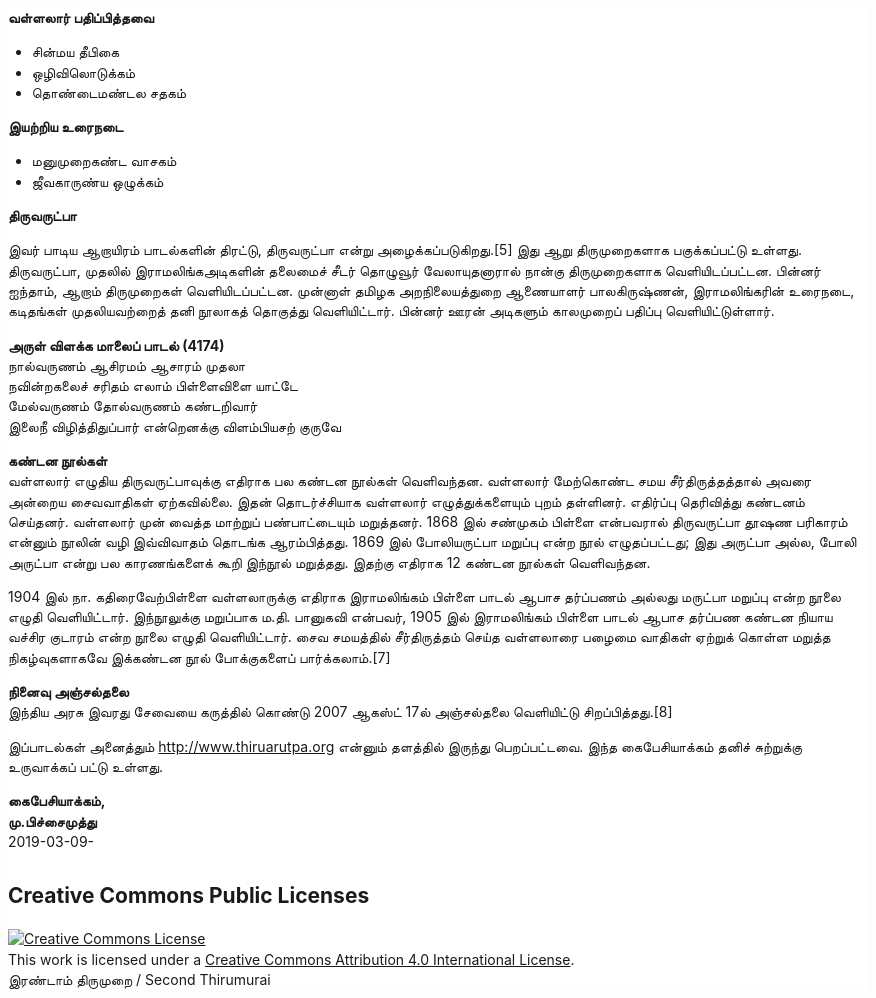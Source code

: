 **வள்ளலார் பதிப்பித்தவை**  
  
- சின்மய தீபிகை  
- ஒழிவிலொடுக்கம்  
- தொண்டைமண்டல சதகம்  
  
**இயற்றிய உரைநடை**  
  
- மனுமுறைகண்ட வாசகம்  
- ஜீவகாருண்ய ஒழுக்கம்  
  
**திருவருட்பா**  
  
இவர் பாடிய ஆறாயிரம் பாடல்களின் திரட்டு, திருவருட்பா என்று அழைக்கப்படுகிறது.[5] இது ஆறு திருமுறைகளாக பகுக்கப்பட்டு உள்ளது. திருவருட்பா, முதலில் இராமலிங்கஅடிகளின் தலைமைச் சீடர் தொழுவூர் வேலாயுதனாரால் நான்கு திருமுறைகளாக வெளியிடப்பட்டன. பின்னர் ஐந்தாம், ஆறாம் திருமுறைகள் வெளியிடப்பட்டன. முன்னாள் தமிழக அறநிலையத்துறை ஆணையாளர் பாலகிருஷ்ணன், இராமலிங்கரின் உரைநடை, கடிதங்கள் முதலியவற்றைத் தனி நூலாகத் தொகுத்து வெளியிட்டார். பின்னர் ஊரன் அடிகளும் காலமுறைப் பதிப்பு வெளியிட்டுள்ளார்.  
  
**அருள் விளக்க மாலைப் பாடல் (4174)**  
நால்வருணம் ஆசிரமம் ஆசாரம் முதலா  
நவின்றகலைச் சரிதம் எலாம் பிள்ளைவிளை யாட்டே  
மேல்வருணம் தோல்வருணம் கண்டறிவார்  
இலைநீ விழித்திதுப்பார் என்றெனக்கு விளம்பியசற் குருவே  
  
  
  
**கண்டன நூல்கள்**  
வள்ளலார் எழுதிய திருவருட்பாவுக்கு எதிராக பல கண்டன நூல்கள் வெளிவந்தன. வள்ளலார் மேற்கொண்ட சமய சீர்திருத்தத்தால் அவரை அன்றைய சைவவாதிகள் ஏற்கவில்லை. இதன் தொடர்ச்சியாக வள்ளலார் எழுத்துக்களையும் புறம் தள்ளினர். எதிர்ப்பு தெரிவித்து கண்டனம் செய்தனர். வள்ளலார் முன் வைத்த மாற்றுப் பண்பாட்டையும் மறுத்தனர். 1868 இல் சண்முகம் பிள்ளை என்பவரால் திருவருட்பா தூஷண பரிகாரம் என்னும் நூலின் வழி இவ்விவாதம் தொடங்க ஆரம்பித்தது. 1869 இல் போலியருட்பா மறுப்பு என்ற நூல் எழுதப்பட்டது; இது அருட்பா அல்ல, போலி அருட்பா என்று பல காரணங்களைக் கூறி இந்நூல் மறுத்தது. இதற்கு எதிராக 12 கண்டன நூல்கள் வெளிவந்தன.  
  
1904 இல் நா. கதிரைவேற்பிள்ளை வள்ளலாருக்கு எதிராக இராமலிங்கம் பிள்ளை பாடல் ஆபாச தர்ப்பணம் அல்லது மருட்பா மறுப்பு என்ற நூலை எழுதி வெளியிட்டார். இந்நூலுக்கு மறுப்பாக ம.தி. பானுகவி என்பவர், 1905 இல் இராமலிங்கம் பிள்ளை பாடல் ஆபாச தர்ப்பண கண்டன நியாய வச்சிர குடாரம் என்ற நூலை எழுதி வெளியிட்டார். சைவ சமயத்தில் சீர்திருத்தம் செய்த வள்ளலாரை பழைமை வாதிகள் ஏற்றுக் கொள்ள மறுத்த நிகழ்வுகளாகவே இக்கண்டன நூல் போக்குகளைப் பார்க்கலாம்.[7]  
  
**நினைவு அஞ்சல்தலை**  
இந்திய அரசு இவரது சேவையை கருத்தில் கொண்டு 2007 ஆகஸ்ட் 17ல் அஞ்சல்தலை வெளியிட்டு சிறப்பித்தது.[8]  


இப்பாடல்கள் அனைத்தும் http://www.thiruarutpa.org என்னும் தளத்தில் இருந்து பெறப்பட்டவை. இந்த கைபேசியாக்கம் தனிச் சுற்றுக்கு உருவாக்கப் பட்டு உள்ளது.
    
**கைபேசியாக்கம்,    
மு.பிச்சைமுத்து**    
2019-03-09-  
  
## Creative Commons Public Licenses  
  
<a rel="license" href="http://creativecommons.org/licenses/by/4.0/"><img alt="Creative Commons License" style="border-width:0" src="https://i.creativecommons.org/l/by/4.0/88x31.png" /></a><br />This work is licensed under a <a rel="license" href="http://creativecommons.org/licenses/by/4.0/">Creative Commons Attribution 4.0 International License</a>.  
இரண்டாம் திருமுறை / Second Thirumurai  
  